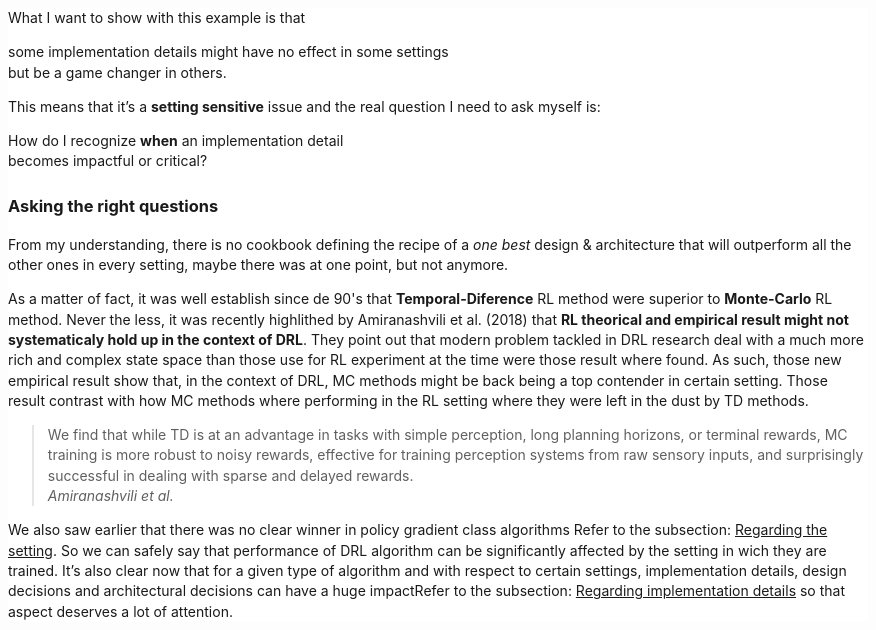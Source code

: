 What I want to show with this example is that

<p class="text-center myLead">
    some implementation details might have no effect in some settings<br> 
    but be a game changer in others.  
</p>

This means that it’s a **setting sensitive** issue and the real question I need to ask myself is:

<p class="text-center myLead">
    How do I recognize <b>when</b> an implementation detail<br> becomes impactful or critical?   
</p>



### <i class="fas fa-th"></i> Asking the right questions

From my understanding, there is no cookbook defining the recipe of a
*one best* design & architecture that will outperform all the other ones
in every setting, maybe there was at one point, but not anymore. 
 
As a matter of fact, it was well establish since de 90's that **Temporal-Diference** RL method were superior to 
**Monte-Carlo** RL method. Never the less, it was recently highlithed by Amiranashvili et al. 
(2018)<d-cite key="Amiranashvili2018"></d-cite> 
that **RL theorical and empirical result might not systematicaly hold up in the context of DRL**. 
They point out that modern problem tackled in DRL research deal with a much more rich and complex state space than those
use for RL experiment at the time were those result where found. 
As such, those new empirical result show that, in the context of DRL, MC methods might be back being a top contender in 
certain setting. Those result contrast with how MC methods where performing in the RL setting where they were left in the dust
by TD methods.

<blockquote class="blockquote text-justify">
    <i class="fas fa-quote-left fa-1x fa-pull-left"></i>
    We find that while TD is at an advantage in tasks with simple perception, long planning horizons, or terminal 
    rewards, MC training is more robust to noisy rewards, effective for training perception systems from raw sensory 
    inputs, and surprisingly successful in dealing with sparse and delayed rewards. 
    <footer class="blockquote-footer text-right">  <cite title="Source Title">Amiranashvili et al.</cite></footer>
</blockquote>

We also saw earlier that there was no clear winner in policy gradient class algorithms <d-footnote>Refer to the 
subsection: <a href="#subsec-regarding-the-setting">Regarding the setting</a></d-footnote>. 
So we can safely say that performance of DRL algorithm can be significantly affected by the setting in wich they are trained.
It’s also clear now that for a given type of algorithm and with respect to certain settings, implementation details, design decisions and
architectural decisions can have a huge impact<d-footnote>Refer to the subsection: <a href="#subsec-regarding-implementation-details" data-reference-type="ref">Regarding implementation details</a></d-footnote> so that aspect deserves a lot of attention.  
